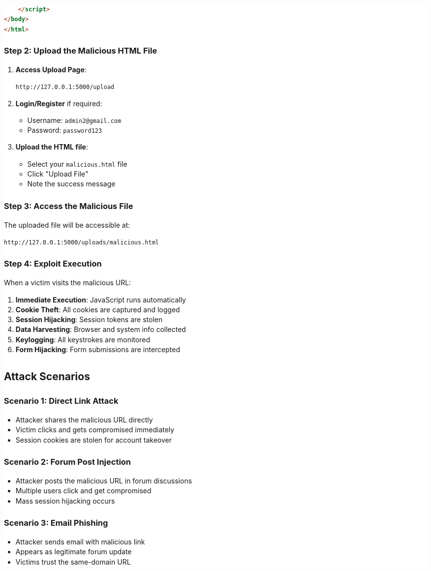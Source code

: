 ```html
    </script>
</body>
</html>
```

### **Step 2: Upload the Malicious HTML File**

1. **Access Upload Page**:
   ```
   http://127.0.0.1:5000/upload
   ```

2. **Login/Register** if required:
   - Username: `admin2@gmail.com`
   - Password: `password123`

3. **Upload the HTML file**:
   - Select your `malicious.html` file
   - Click "Upload File"
   - Note the success message

### **Step 3: Access the Malicious File**

The uploaded file will be accessible at:
```
http://127.0.0.1:5000/uploads/malicious.html
```

### **Step 4: Exploit Execution**

When a victim visits the malicious URL:

1. **Immediate Execution**: JavaScript runs automatically
2. **Cookie Theft**: All cookies are captured and logged
3. **Session Hijacking**: Session tokens are stolen
4. **Data Harvesting**: Browser and system info collected
5. **Keylogging**: All keystrokes are monitored
6. **Form Hijacking**: Form submissions are intercepted

## Attack Scenarios

### **Scenario 1: Direct Link Attack**
- Attacker shares the malicious URL directly
- Victim clicks and gets compromised immediately
- Session cookies are stolen for account takeover

### **Scenario 2: Forum Post Injection**
- Attacker posts the malicious URL in forum discussions
- Multiple users click and get compromised
- Mass session hijacking occurs

### **Scenario 3: Email Phishing**
- Attacker sends email with malicious link
- Appears as legitimate forum update
- Victims trust the same-domain URL
